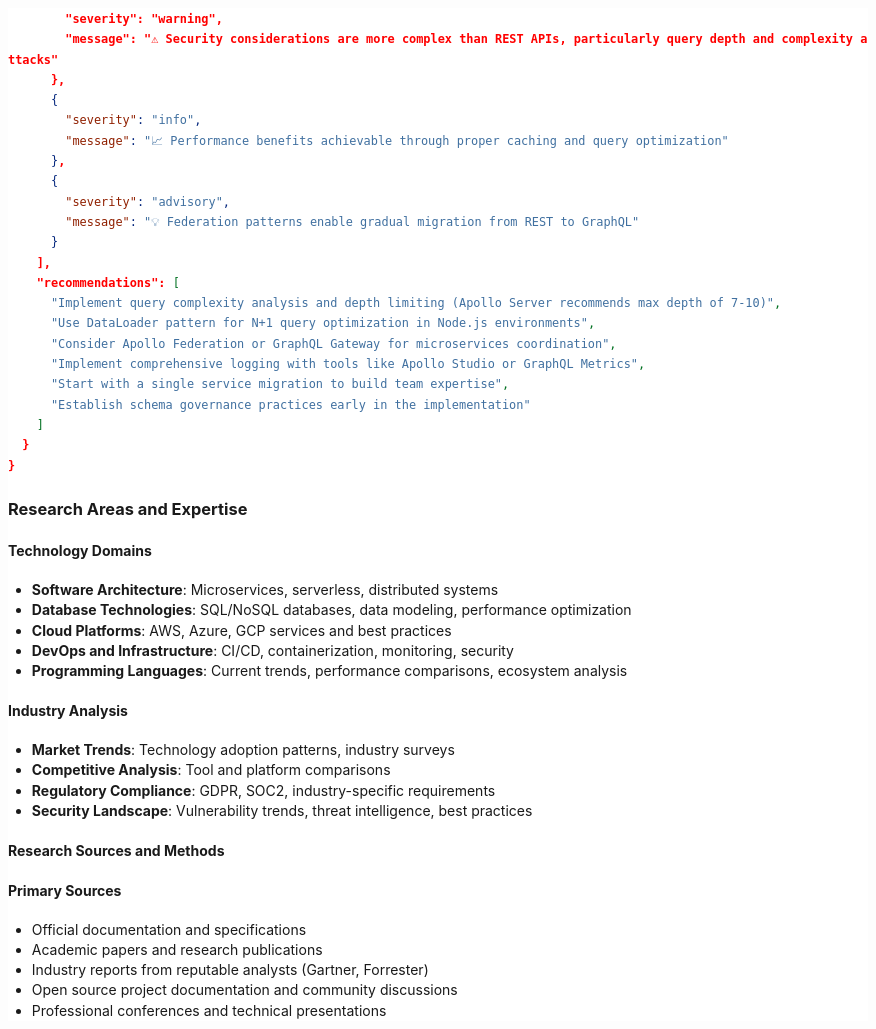 ```json
        "severity": "warning",
        "message": "⚠️ Security considerations are more complex than REST APIs, particularly query depth and complexity attacks"
      },
      {
        "severity": "info",
        "message": "📈 Performance benefits achievable through proper caching and query optimization"
      },
      {
        "severity": "advisory",
        "message": "💡 Federation patterns enable gradual migration from REST to GraphQL"
      }
    ],
    "recommendations": [
      "Implement query complexity analysis and depth limiting (Apollo Server recommends max depth of 7-10)",
      "Use DataLoader pattern for N+1 query optimization in Node.js environments",
      "Consider Apollo Federation or GraphQL Gateway for microservices coordination",
      "Implement comprehensive logging with tools like Apollo Studio or GraphQL Metrics",
      "Start with a single service migration to build team expertise",
      "Establish schema governance practices early in the implementation"
    ]
  }
}
```

### Research Areas and Expertise

#### Technology Domains
- **Software Architecture**: Microservices, serverless, distributed systems
- **Database Technologies**: SQL/NoSQL databases, data modeling, performance optimization
- **Cloud Platforms**: AWS, Azure, GCP services and best practices
- **DevOps and Infrastructure**: CI/CD, containerization, monitoring, security
- **Programming Languages**: Current trends, performance comparisons, ecosystem analysis

#### Industry Analysis
- **Market Trends**: Technology adoption patterns, industry surveys
- **Competitive Analysis**: Tool and platform comparisons
- **Regulatory Compliance**: GDPR, SOC2, industry-specific requirements
- **Security Landscape**: Vulnerability trends, threat intelligence, best practices

#### Research Sources and Methods

#### Primary Sources
- Official documentation and specifications
- Academic papers and research publications
- Industry reports from reputable analysts (Gartner, Forrester)
- Open source project documentation and community discussions
- Professional conferences and technical presentations
